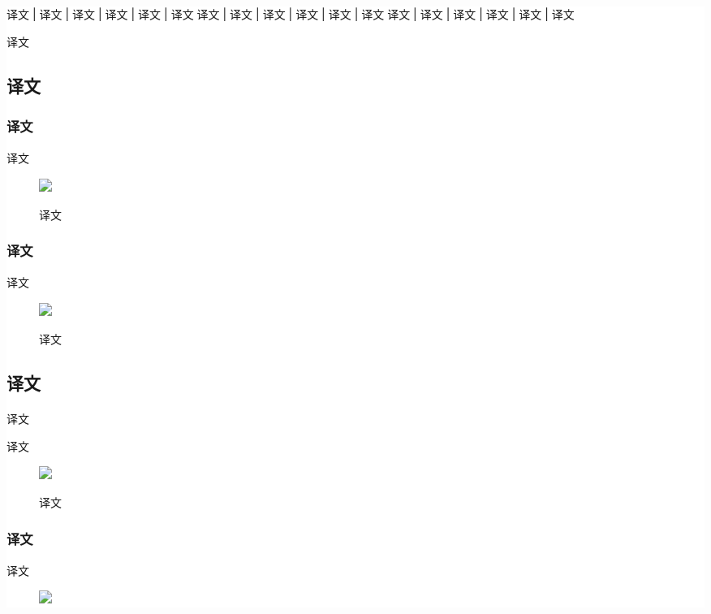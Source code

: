 译文     | 译文     | 译文     | 译文     | 译文     | 译文
译文     | 译文     | 译文     | 译文     | 译文     | 译文
译文     | 译文     | 译文     | 译文     | 译文     | 译文

[en]: <> (*Margins and gutters are flexible values and don’t need to be equal within the Material Design grid system.)
译文

[en]: <> (Grid behavior)
<h2 id="grid-behavior">译文</h2>

[en]: <> (Fluid grids)
### 译文

[en]: <> (Fluid grids use columns that scale and resize content. A fluid grid’s layout can use breakpoints to determine if the layout needs to change dramatically.)
译文

<figure>

![]({assets_path}/layout/responsive-layout-grid/layout-responsive-grid-behavior-fluid.gif)

<figcaption>

[en]: <> (Columns expanding in a full-width grid)
译文

</figcaption></figure>

[en]: <> (Fixed grids)
### 译文

[en]: <> (Fixed grids use columns of a fixed size, with fluid margins to keep content unchanging within each breakpoint range. A fixed grid’s layout can only change at an assigned breakpoint.)
译文

<figure>

![]({assets_path}/layout/responsive-layout-grid/layout-responsive-grid-behavior-fixed.gif)

<figcaption>

[en]: <> (Margins expanding in a fixed grid)
译文

</figcaption></figure>

[en]: <> (UI regions)
<h2 id="ui-regions">译文</h2>

[en]: <> (A layout is made up of several UI regions, such as side navigation, content areas, and app bars. These regions can display actions, content, or navigation destinations. UI regions should be consistent across devices, while adapting to different breakpoints of different screen sizes.)
译文

[en]: <> (To increase familiarity across devices, UI elements designed for desktop should be organized in a way that’s consistent with the mobile UI.)
译文

<figure>

![]({assets_path}/layout/responsive-layout-grid/01-ui-regions.gif)

<figcaption>

[en]: <> (Layout changes on different-sized screens)
译文

</figcaption></figure>

[en]: <> (Permanent UI regions)
### 译文

[en]: <> (Permanent UI regions are regions that can be displayed outside of the responsive grid, like a navigation drawer. These regions cannot be collapsed.)
译文

<figure>

![]({assets_path}/layout/responsive-layout-grid/layout-responsive-uiregions-permenant.png)


[en]: <> (Responsive layout grid)
[en]: <> (The Material Design responsive layout grid adapts to screen size and orientation, ensuring consistency across layouts.)
[en]: <> (Columns, gutters, and margins)
[en]: <> (Grid customization)
[en]: <> (Breakpoints)
[en]: <> (Whiteframes)
[en]: <> (Columns, gutters, and margins)
[en]: <> (The Material Design layout grid is made up of three elements: columns, gutters, and margins.)
[en]: <> (Columns)
[en]: <> (Gutters)
[en]: <> (Margins)
[en]: <> (Columns)
[en]: <> (Content is placed in the areas of the screen that contain columns.)
[en]: <> (Column width is defined using percentages, rather than fixed values, to allow content to flexibly adapt to any screen size. The number of columns displayed in the grid is determined by the breakpoint range \(a range of predetermined screen sizes\) at which a screen is viewed, whether it’s a breakpoint for mobile, tablet, or another size.)
[en]: <> (On mobile, at a breakpoint of 360dp, this layout grid uses 4 columns.)
[en]: <> (On tablet, at a breakpoint of 600dp, this layout grid uses 8 columns.)
[en]: <> (Gutters)
[en]: <> (Gutters are the spaces between columns. They help separate content.)
[en]: <> (Gutter widths are fixed values at each breakpoint range. To better adapt to the screen, gutter width can change at different breakpoints. Wider gutters are more appropriate for larger screens, as they create more whitespace between columns.)
[en]: <> (On mobile, at a breakpoint of 360dp, this layout grid uses 16dp gutters.)
[en]: <> (On tablet, at a breakpoint of 600dp, this layout grid uses 24dp gutters.)
[en]: <> (Margins)
[en]: <> (Margins are the space between content and the left and right edges of the screen.)
[en]: <> (Margin widths are defined as fixed values at each breakpoint range. To better adapt to the screen, the margin width can change at different breakpoints. Wider margins are more appropriate for larger screens, as they create more whitespace around the perimeter of content.)
[en]: <> (On mobile, at a breakpoint of 360dp, this layout grid uses 16dp margins.)
[en]: <> (On a small tablet, at a breakpoint of 600dp, this layout grid uses 24dp margins.)
[en]: <> (Grid customization)
[en]: <> (The layout grid can be adjusted to meet the needs of both your product and various device sizes.)
[en]: <> (Customizing gutters)
[en]: <> (Gutters can be adjusted to create more or less space between the columns of a layout.)
[en]: <> (This layout grid uses 8dp gutters. The tighter spacing may suggest the images are closely related to one another, so that they are perceived as part of a collection.)
[en]: <> (This layout grid uses larger, 32dp gutters to create more separation between columns. The extra space helps each album to be perceived as an individual entity within a collection.)
[en]: <> (Don’t make gutters too large, such as the same width as the columns. Too much space doesn’t leave enough room for content and prevents it from appearing unified.)
[en]: <> (Customizing margins)
[en]: <> (Margins can be adjusted to create more or less space between content and the edge of the screen. Margins use a fixed value for each breakpoint.)
[en]: <> (The ideal length for legibility of body copy is 40-60 characters per line.)
[en]: <> (This layout grid uses small, 8dp margins to allow images to take up more space in the layout.)
[en]: <> (This layout grid uses large, 64dp margins to limit the width of content.)
[en]: <> (Don’t make margins so large that there isn’t sufficient room for content.)
[en]: <> (Gutters and margins)
[en]: <> (Within the same breakpoint, gutter and margin widths can be different from one another.)
[en]: <> (32dp margins)
[en]: <> (8dp gutters)
[en]: <> (Horizontal grids)
[en]: <> (The Material Design layout grid can be customized for touch UIs that scroll horizontally. Columns, gutters, and margins are laid out from left to right, rather than top to bottom. The height of the screen determines the number of columns in a horizontal grid.)
[en]: <> (Horizontally scrolling UIs are uncommon on non-touch and web platforms.)
[en]: <> (This horizontal layout grid uses four horizontal columns, for a total layout height of 400dp.)
[en]: <> (Columns)
[en]: <> (Gutters)
[en]: <> (Margins)
[en]: <> (Horizontal grids can be positioned to accommodate different heights, allowing space for app bars or other UI regions at the top.)
[en]: <> (<caption | This horizontal layout grid starts below the [Top App Bar]\(https://www.mdui.org/design/components/app-bars-top.html\) component and uses four horizontal columns at a height of 316dp.>)
[en]: <> (Breakpoints)
[en]: <> (A breakpoint is the range of predetermined screen sizes that have specific layout requirements. At a given breakpoint range, the layout adjusts to suit the screen size and orientation.)
[en]: <> (Breakpoint system)
[en]: <> (Material Design provides responsive layouts based on the following column structures. Layouts using 4-column, 8-column, and 12-column grids are available for use across different screens, devices, and orientations.)
[en]: <> (Each breakpoint range determines the number of columns, and recommended margins and gutters, for each display size.)
[en]: <> (Breakpoint Range \(dp\)   | Portrait         | Landscape        | Window   | Columns   | Margins / Gutters*)
[en]: <> (---------                 |----------        |---------         |------    |------     |------)
[en]: <> (0 – 359                   | small handset    | &nbsp;           | xsmall   | 4         | 16)
[en]: <> (360 – 399                 | medium handset   | &nbsp;           | xsmall   | 4         | 16)
[en]: <> (400 – 479                 | large handset    | &nbsp;           | xsmall   | 4         | 16)
[en]: <> (480 – 599                 | large handset    | small handset    | xsmall   | 4         | 16)
[en]: <> (600 – 719                 | small tablet     | medium handset   | small    | 8         | 16)
[en]: <> (720 – 839                 | large tablet     | large handset    | small    | 8         | 24)
[en]: <> (840 – 959                 | large tablet     | large handset    | small    | 12        | 24)
[en]: <> (960 – 1023                | &nbsp;           | small tablet     | small    | 12        | 24)
[en]: <> (1024 – 1279               | &nbsp;           | large tablet     | medium   | 12        | 24)
[en]: <> (1280 – 1439               | &nbsp;           | large tablet     | medium   | 12        | 24)
[en]: <> (1440 – 1599               | &nbsp;           | &nbsp;           | large    | 12        | 24)
[en]: <> (1600 – 1919               | &nbsp;           | &nbsp;           | large    | 12        | 24)
[en]: <> (1920 +                    | &nbsp;           | &nbsp;           | xlarge   | 12        | 24)
[en]: <> (*Margins and gutters are flexible and don’t need to be of equal size.)
[en]: <> (iOS breakpoints)
[en]: <> (The following column numbers, and margin and gutter widths, apply to breakpoints for screens, devices, orientations, and widths on iOS.)
[en]: <> (Device                                      | Orientation  | Vertical Size Category  | Horizontal Size Category  | Columns  | Margins / Gutters*)
[en]: <> (---------                                   |----------    |---------                |------                     |------    |------)
[en]: <> (iPhone                                      | Portrait     | Regular                 | Compact                   | 4        | 16)
[en]: <> (iPhone                                      | Landscape    | Compact                 | Compact                   | 4        | 16)
[en]: <> (iPhone Plus                                 | Portrait     | Regular                 | Compact                   | 4        | 16)
[en]: <> (iPhone Plus                                 | Landscape    | Compact                 | Regular                   | 4        | 16)
[en]: <> (iPad                                        | Portrait     | Regular                 | Regular                   | 8        | 16)
[en]: <> (iPad                                        | Landscape    | Regular                 | Regular                   | 8        | 24)
[en]: <> (iPad - Even Split Multitasking              | Portrait     | Regular                 | Compact                   | 12       | 24)
[en]: <> (iPad - Even Split Multitasking              | Landscape    | Regular                 | Compact                   | 12       | 24)
[en]: <> (iPad - 2/3 Split Multitasking               | Portrait     | Regular                 | Compact                   | 12       | 24)
[en]: <> (iPad - 2/3 Split Multitasking - First App   | Landscape    | Regular                 | Regular                   | 12       | 24)
[en]: <> (iPad - 2/3 Split Multitasking - Second App  | Landscape    | Regular                 | Compact                   | 12       | 24)
[en]: <> (iPad Pro - Even Split Multitasking          | Portrait     | Regular                 | Compact                   | 12       | 24)
[en]: <> (iPad Pro 13in - Even Split Multitasking     | Landscape    | Regular                 | Regular                   | 12       | 24)
[en]: <> (When screen space is available, a permanent UI region exposes content.)
[en]: <> (Persistent UI regions)
[en]: <> (Persistent UI regions are regions that can be displayed upon command at any time, or they can remain visible. They can be toggled on or off, to appear or disappear. When they appear, they condense both content and the grid.)
[en]: <> (When a persistent UI region is visible, its visibility isn’t affected by interaction with other elements on screen.)
[en]: <> (When open, this persistent navigation drawer causes the grid \(and its content\) to condense.)
[en]: <> (Temporary UI regions)
[en]: <> (Temporary UI regions appear temporarily, and when they do, they do not affect the responsive grid. When visible, they can be hidden by tapping an item in their region, or any space outside their region.)
[en]: <> (When a UI region is visible, other screen elements aren’t interactive.)
[en]: <> (When open, this temporary navigation drawer doesn’t affect the responsive grid or screen content.)
[en]: <> (Whiteframes)
[en]: <> (Whiteframes are structured layouts that provide a consistent approach to layout, layering, and shadows. They are a starting point, meant to be modified to meet the specific needs of a product.)
[en]: <> (Desktop)
[en]: <> (Mobile)
[en]: <> (Desktop)
[en]: <> (Mobile)
